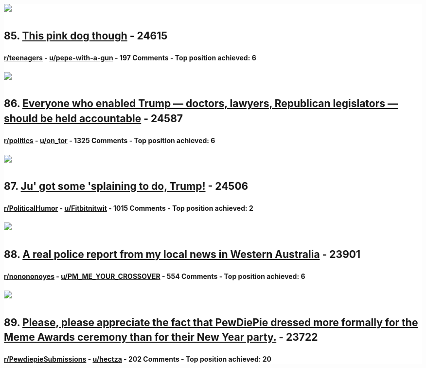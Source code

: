 <a href="https://i.redd.it/dfg1qwp2v1821.jpg"><img src="https://b.thumbs.redditmedia.com/3tmvDr0ncbjmX0eqngNYrBW8V3is21qdux7znp9NgCA.jpg"></img></a>

## 85. [This pink dog though](http://reddit.com/r/teenagers/comments/abrjoz/this_pink_dog_though/) - 24615
#### [r/teenagers](http://reddit.com/r/teenagers) - [u/pepe-with-a-gun](http://reddit.com/u/pepe-with-a-gun) - 197 Comments - Top position achieved: 6

<a href="https://i.redd.it/jgp1igew0z721.jpg"><img src="https://b.thumbs.redditmedia.com/bpHWzvmTQbuqx28f-BHYEqeyKHtQvNwjfBrkDXC2pTI.jpg"></img></a>

## 86. [Everyone who enabled Trump — doctors, lawyers, Republican legislators — should be held accountable](http://reddit.com/r/politics/comments/absr8a/everyone_who_enabled_trump_doctors_lawyers/) - 24587
#### [r/politics](http://reddit.com/r/politics) - [u/on_tor](http://reddit.com/u/on_tor) - 1325 Comments - Top position achieved: 6

<a href="https://www.latimes.com/opinion/readersreact/la-ol-le-professionals-doctors-lawyers-trump-20180102-story.html"><img src="https://b.thumbs.redditmedia.com/01FyNylI7NGWwiK4JTX_1PgvKqrNpIY8EyOV8I8Lubg.jpg"></img></a>

## 87. [Ju' got some 'splaining to do, Trump!](http://reddit.com/r/PoliticalHumor/comments/abthn2/ju_got_some_splaining_to_do_trump/) - 24506
#### [r/PoliticalHumor](http://reddit.com/r/PoliticalHumor) - [u/Fitbitnitwit](http://reddit.com/u/Fitbitnitwit) - 1015 Comments - Top position achieved: 2

<a href="https://i.redd.it/0h0mo89xj0821.jpg"><img src="https://b.thumbs.redditmedia.com/nc1JtOcR5G_boEB16EMNB5-bS1b_6fuCvRKBLT7fykc.jpg"></img></a>

## 88. [A real police report from my local news in Western Australia](http://reddit.com/r/nonononoyes/comments/abpwtg/a_real_police_report_from_my_local_news_in/) - 23901
#### [r/nonononoyes](http://reddit.com/r/nonononoyes) - [u/PM_ME_YOUR_CROSSOVER](http://reddit.com/u/PM_ME_YOUR_CROSSOVER) - 554 Comments - Top position achieved: 6

<a href="https://i.redd.it/nsvbio1zux721.jpg"><img src="https://b.thumbs.redditmedia.com/claGuZAYM0jkadD8vyGzqm2Xyp3EHDx6ZPQycdPsbss.jpg"></img></a>

## 89. [Please, please appreciate the fact that PewDiePie dressed more formally for the Meme Awards ceremony than for their New Year party.](http://reddit.com/r/PewdiepieSubmissions/comments/abq57t/please_please_appreciate_the_fact_that_pewdiepie/) - 23722
#### [r/PewdiepieSubmissions](http://reddit.com/r/PewdiepieSubmissions) - [u/hectza](http://reddit.com/u/hectza) - 202 Comments - Top position achieved: 20
